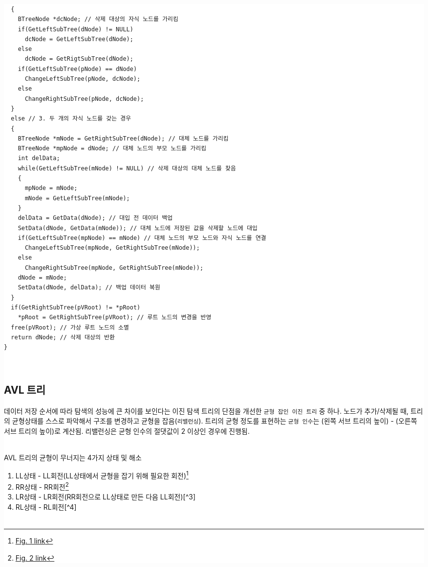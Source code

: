 ```
  {
    BTreeNode *dcNode; // 삭제 대상의 자식 노드를 가리킴
    if(GetLeftSubTree(dNode) != NULL)
      dcNode = GetLeftSubTree(dNode);
    else
      dcNode = GetRigtSubTree(dNode);
    if(GetLeftSubTree(pNode) == dNode)
      ChangeLeftSubTree(pNode, dcNode);
    else
      ChangeRightSubTree(pNode, dcNode);
  }
  else // 3. 두 개의 자식 노드를 갖는 경우
  {
    BTreeNode *mNode = GetRightSubTree(dNode); // 대체 노드를 가리킴
    BTreeNode *mpNode = dNode; // 대체 노드의 부모 노드를 가리킴
    int delData;
    while(GetLeftSubTree(mNode) != NULL) // 삭제 대상의 대체 노드를 찾음
    {
      mpNode = mNode;
      mNode = GetLeftSubTree(mNode);
    }
    delData = GetData(dNode); // 대입 전 데이터 백업
    SetData(dNode, GetData(mNode)); // 대체 노드에 저장된 값을 삭제할 노드에 대입
    if(GetLeftSubTree(mpNode) == mNode) // 대체 노드의 부모 노드와 자식 노드를 연결
      ChangeLeftSubTree(mpNode, GetRightSubTree(mNode));
    else
      ChangeRightSubTree(mpNode, GetRightSubTree(mNode));
    dNode = mNode;
    SetData(dNode, delData); // 백업 데이터 복원
  }
  if(GetRightSubTree(pVRoot) != *pRoot)
    *pRoot = GetRightSubTree(pVRoot); // 루트 노드의 변경을 반영
  free(pVRoot); // 가상 루트 노드의 소멸
  return dNode; // 삭제 대상의 반환
}
```
<br>

## AVL 트리
데이터 저장 순서에 따라 탐색의 성능에 큰 차이를 보인다는 이진 탐색 트리의 단점을 개선한 `균형 잡인 이진 트리` 중 하나. 노드가 추가/삭제될 때, 트리의 균형상태를 스스로 파악해서 구조를 변경하고 균형을 잡음(`리밸런싱`). 트리의 균형 정도를 표현하는 `균형 인수`는 (왼쪽 서브 트리의 높이) - (오른쪽 서브 트리의 높이)로 계산됨. 리밸런싱은 균형 인수의 절댓값이 2 이상인 경우에 진행됨. <br><br>

AVL 트리의 균형이 무너지는 4가지 상태 및 해소 <br>
1. LL상태 - LL회전(LL상태에서 균형을 잡기 위해 필요한 회전)[^1]
2. RR상태 - RR회전[^2]
3. LR상태 - LR회전(RR회전으로 LL상태로 만든 다음 LL회전)[^3]
4. RL상태 - RL회전[^4] <br><br>


[^1]: [Fig. 1 link](https://gmlwjd9405.github.io/2018/08/14/algorithm-dfs.html)
[^2]: [Fig. 2 link](https://gmlwjd9405.github.io/2018/08/15/algorithm-bfs.html)